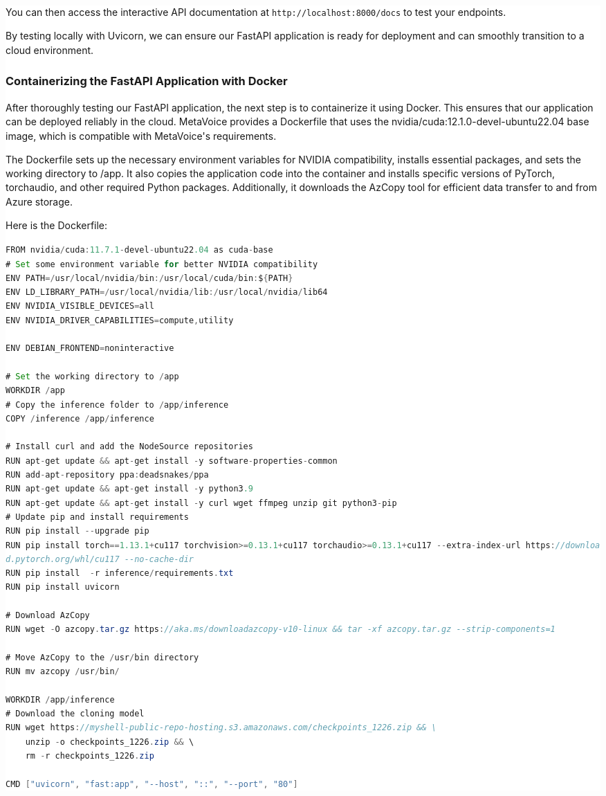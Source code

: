 You can then access the interactive API documentation at `http://localhost:8000/docs` to test your endpoints.

By testing locally with Uvicorn, we can ensure our FastAPI application is ready for deployment and can smoothly transition to a cloud environment.

### Containerizing the FastAPI Application with Docker

After thoroughly testing our FastAPI application, the next step is to containerize it using Docker. This ensures that our application can be deployed reliably in the cloud. MetaVoice provides a Dockerfile that uses the nvidia/cuda:12.1.0-devel-ubuntu22.04 base image, which is compatible with MetaVoice's requirements.

The Dockerfile sets up the necessary environment variables for NVIDIA compatibility, installs essential packages, and sets the working directory to /app. It also copies the application code into the container and installs specific versions of PyTorch, torchaudio, and other required Python packages. Additionally, it downloads the AzCopy tool for efficient data transfer to and from Azure storage.

Here is the Dockerfile:

```java Dockerfile
FROM nvidia/cuda:11.7.1-devel-ubuntu22.04 as cuda-base
# Set some environment variable for better NVIDIA compatibility
ENV PATH=/usr/local/nvidia/bin:/usr/local/cuda/bin:${PATH}
ENV LD_LIBRARY_PATH=/usr/local/nvidia/lib:/usr/local/nvidia/lib64
ENV NVIDIA_VISIBLE_DEVICES=all
ENV NVIDIA_DRIVER_CAPABILITIES=compute,utility

ENV DEBIAN_FRONTEND=noninteractive

# Set the working directory to /app
WORKDIR /app
# Copy the inference folder to /app/inference
COPY /inference /app/inference

# Install curl and add the NodeSource repositories
RUN apt-get update && apt-get install -y software-properties-common
RUN add-apt-repository ppa:deadsnakes/ppa
RUN apt-get update && apt-get install -y python3.9
RUN apt-get update && apt-get install -y curl wget ffmpeg unzip git python3-pip
# Update pip and install requirements
RUN pip install --upgrade pip
RUN pip install torch==1.13.1+cu117 torchvision>=0.13.1+cu117 torchaudio>=0.13.1+cu117 --extra-index-url https://download.pytorch.org/whl/cu117 --no-cache-dir 
RUN pip install  -r inference/requirements.txt
RUN pip install uvicorn

# Download AzCopy
RUN wget -O azcopy.tar.gz https://aka.ms/downloadazcopy-v10-linux && tar -xf azcopy.tar.gz --strip-components=1

# Move AzCopy to the /usr/bin directory
RUN mv azcopy /usr/bin/

WORKDIR /app/inference
# Download the cloning model
RUN wget https://myshell-public-repo-hosting.s3.amazonaws.com/checkpoints_1226.zip && \
    unzip -o checkpoints_1226.zip && \
    rm -r checkpoints_1226.zip

CMD ["uvicorn", "fast:app", "--host", "::", "--port", "80"]
```
